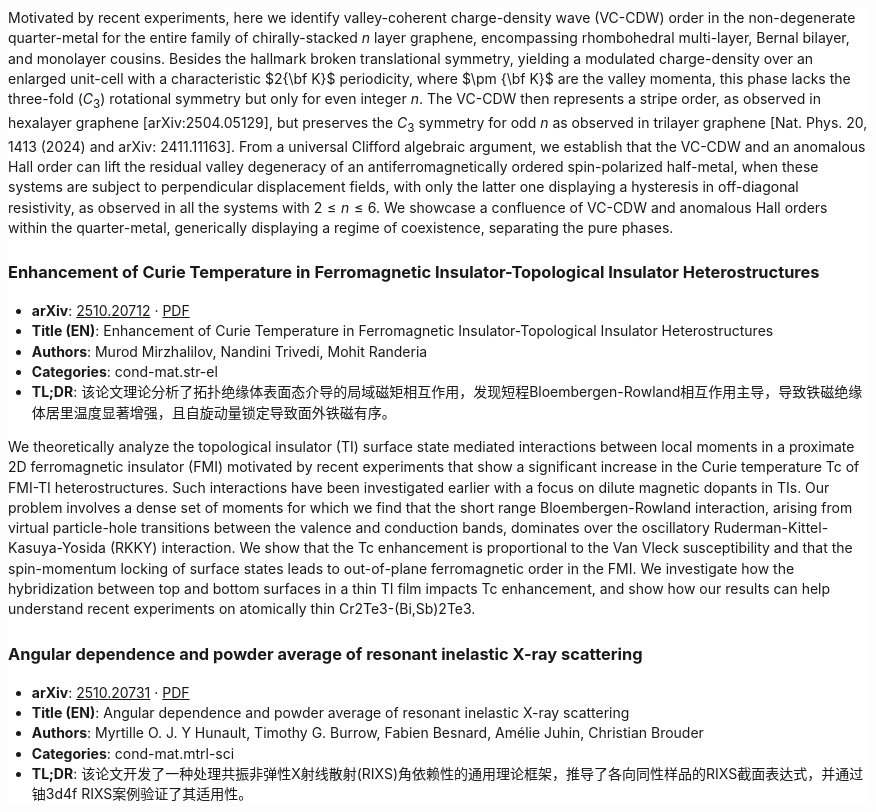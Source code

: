Motivated by recent experiments, here we identify valley-coherent
charge-density wave (VC-CDW) order in the non-degenerate quarter-metal for the
entire family of chirally-stacked $n$ layer graphene, encompassing rhombohedral
multi-layer, Bernal bilayer, and monolayer cousins. Besides the hallmark broken
translational symmetry, yielding a modulated charge-density over an enlarged
unit-cell with a characteristic $2{\bf K}$ periodicity, where $\pm {\bf K}$ are
the valley momenta, this phase lacks the three-fold ($C_3$) rotational symmetry
but only for even integer $n$. The VC-CDW then represents a stripe order, as
observed in hexalayer graphene [arXiv:2504.05129], but preserves the $C_3$
symmetry for odd $n$ as observed in trilayer graphene [Nat. Phys. 20, 1413
(2024) and arXiv: 2411.11163]. From a universal Clifford algebraic argument, we
establish that the VC-CDW and an anomalous Hall order can lift the residual
valley degeneracy of an antiferromagnetically ordered spin-polarized
half-metal, when these systems are subject to perpendicular displacement
fields, with only the latter one displaying a hysteresis in off-diagonal
resistivity, as observed in all the systems with $2 \leq n \leq 6$. We showcase
a confluence of VC-CDW and anomalous Hall orders within the quarter-metal,
generically displaying a regime of coexistence, separating the pure phases.

### Enhancement of Curie Temperature in Ferromagnetic Insulator-Topological Insulator Heterostructures
- **arXiv**: [2510.20712](https://arxiv.org/abs/2510.20712)  ·  [PDF](https://arxiv.org/pdf/2510.20712.pdf)
- **Title (EN)**: Enhancement of Curie Temperature in Ferromagnetic Insulator-Topological Insulator Heterostructures
- **Authors**: Murod Mirzhalilov, Nandini Trivedi, Mohit Randeria
- **Categories**: cond-mat.str-el
- **TL;DR**: 该论文理论分析了拓扑绝缘体表面态介导的局域磁矩相互作用，发现短程Bloembergen-Rowland相互作用主导，导致铁磁绝缘体居里温度显著增强，且自旋动量锁定导致面外铁磁有序。

We theoretically analyze the topological insulator (TI) surface state
mediated interactions between local moments in a proximate 2D ferromagnetic
insulator (FMI) motivated by recent experiments that show a significant
increase in the Curie temperature Tc of FMI-TI heterostructures. Such
interactions have been investigated earlier with a focus on dilute magnetic
dopants in TIs. Our problem involves a dense set of moments for which we find
that the short range Bloembergen-Rowland interaction, arising from virtual
particle-hole transitions between the valence and conduction bands, dominates
over the oscillatory Ruderman-Kittel-Kasuya-Yosida (RKKY) interaction. We show
that the Tc enhancement is proportional to the Van Vleck susceptibility and
that the spin-momentum locking of surface states leads to out-of-plane
ferromagnetic order in the FMI. We investigate how the hybridization between
top and bottom surfaces in a thin TI film impacts Tc enhancement, and show how
our results can help understand recent experiments on atomically thin
Cr2Te3-(Bi,Sb)2Te3.

### Angular dependence and powder average of resonant inelastic X-ray scattering
- **arXiv**: [2510.20731](https://arxiv.org/abs/2510.20731)  ·  [PDF](https://arxiv.org/pdf/2510.20731.pdf)
- **Title (EN)**: Angular dependence and powder average of resonant inelastic X-ray scattering
- **Authors**: Myrtille O. J. Y Hunault, Timothy G. Burrow, Fabien Besnard, Amélie Juhin, Christian Brouder
- **Categories**: cond-mat.mtrl-sci
- **TL;DR**: 该论文开发了一种处理共振非弹性X射线散射(RIXS)角依赖性的通用理论框架，推导了各向同性样品的RIXS截面表达式，并通过铀3d4f RIXS案例验证了其适用性。
